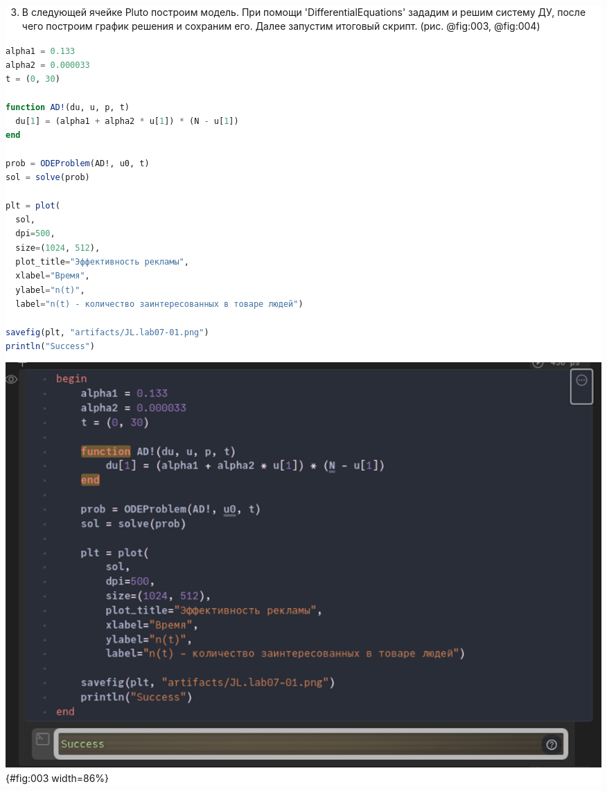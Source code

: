 3. В следующей ячейке Pluto построим модель. При помощи 'DifferentialEquations' зададим и решим систему ДУ, после чего построим график решения и сохраним его. Далее запустим итоговый скрипт. (рис. @fig:003, @fig:004)

```Julia
alpha1 = 0.133
alpha2 = 0.000033
t = (0, 30)

function AD!(du, u, p, t)
  du[1] = (alpha1 + alpha2 * u[1]) * (N - u[1])
end

prob = ODEProblem(AD!, u0, t)
sol = solve(prob)

plt = plot(
  sol,
  dpi=500,
  size=(1024, 512),
  plot_title="Эффективность рекламы",
  xlabel="Время",
  ylabel="n(t)",
  label="n(t) - количество заинтересованных в товаре людей")

savefig(plt, "artifacts/JL.lab07-01.png")
println("Success")
```

![Julia. Скрипт (2). Эффективность рекламы ($\alpha_1 = 0.133$, $\alpha_2 = 0.000033$)](image/03.png){#fig:003 width=86%}
